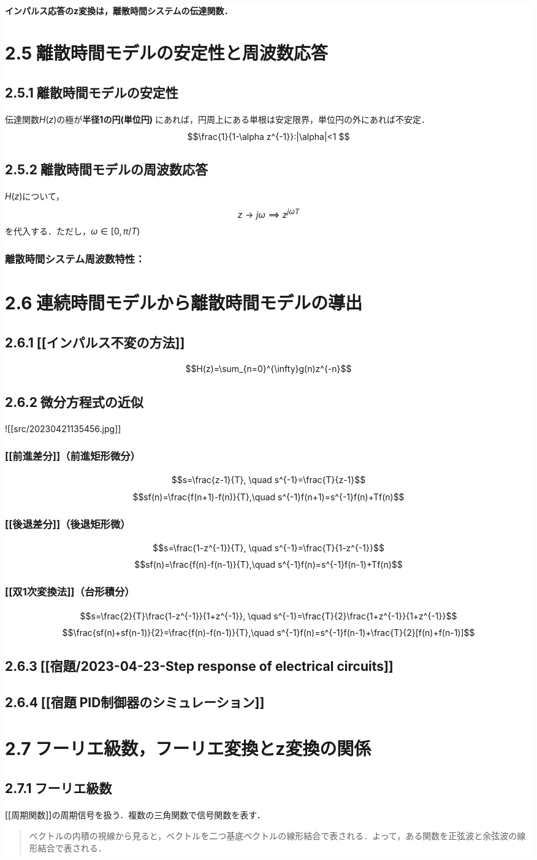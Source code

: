 **インパルス応答のz変換は，離散時間システムの伝達関数．**

# 2.5 離散時間モデルの安定性と周波数応答
## 2.5.1 離散時間モデルの安定性
伝達関数$H(z)$の極が**半径1の円(単位円)** にあれば，円周上にある単根は安定限界，単位円の外にあれば不安定．
$$\frac{1}{1-\alpha z^{-1}}:|\alpha|<1
$$

## 2.5.2 離散時間モデルの周波数応答
$H(z)$について，
$$z\to j\omega \implies z^{j\omega T}$$
を代入する．ただし，$\omega\in[0,\pi/T)$

### 離散時間システム周波数特性：

# 2.6 連続時間モデルから離散時間モデルの導出
## 2.6.1 [[インパルス不変の方法]]
$$H(z)=\sum_{n=0}^{\infty}g(n)z^{-n}$$

## 2.6.2 微分方程式の近似

![[src/20230421135456.jpg]]

### [[前進差分]]（前進矩形微分）
$$s=\frac{z-1}{T}, \quad s^{-1}=\frac{T}{z-1}$$
$$sf(n)=\frac{f(n+1)-f(n)}{T},\quad s^{-1}f(n+1)=s^{-1}f(n)+Tf(n)$$

### [[後退差分]]（後退矩形微）
$$s=\frac{1-z^{-1}}{T}, \quad s^{-1}=\frac{T}{1-z^{-1}}$$
$$sf(n)=\frac{f(n)-f(n-1)}{T},\quad s^{-1}f(n)=s^{-1}f(n-1)+Tf(n)$$

### [[双1次変換法]]（台形積分）
$$s=\frac{2}{T}\frac{1-z^{-1}}{1+z^{-1}}, \quad s^{-1}=\frac{T}{2}\frac{1+z^{-1}}{1+z^{-1}}$$
$$\frac{sf(n)+sf(n-1)}{2}=\frac{f(n)-f(n-1)}{T},\quad s^{-1}f(n)=s^{-1}f(n-1)+\frac{T}{2}[f(n)+f(n-1)]$$

## 2.6.3 [[宿題/2023-04-23-Step response of electrical circuits]]

## 2.6.4 [[宿題 PID制御器のシミュレーション]]

# 2.7 フーリエ級数，フーリエ変換とz変換の関係
## 2.7.1 フーリエ級数
[[周期関数]]の周期信号を扱う．複数の三角関数で信号関数を表す．
>ベクトルの内積の視線から見ると，ベクトルを二つ基底ベクトルの線形結合で表される．よって，ある関数を正弦波と余弦波の線形結合で表される．
